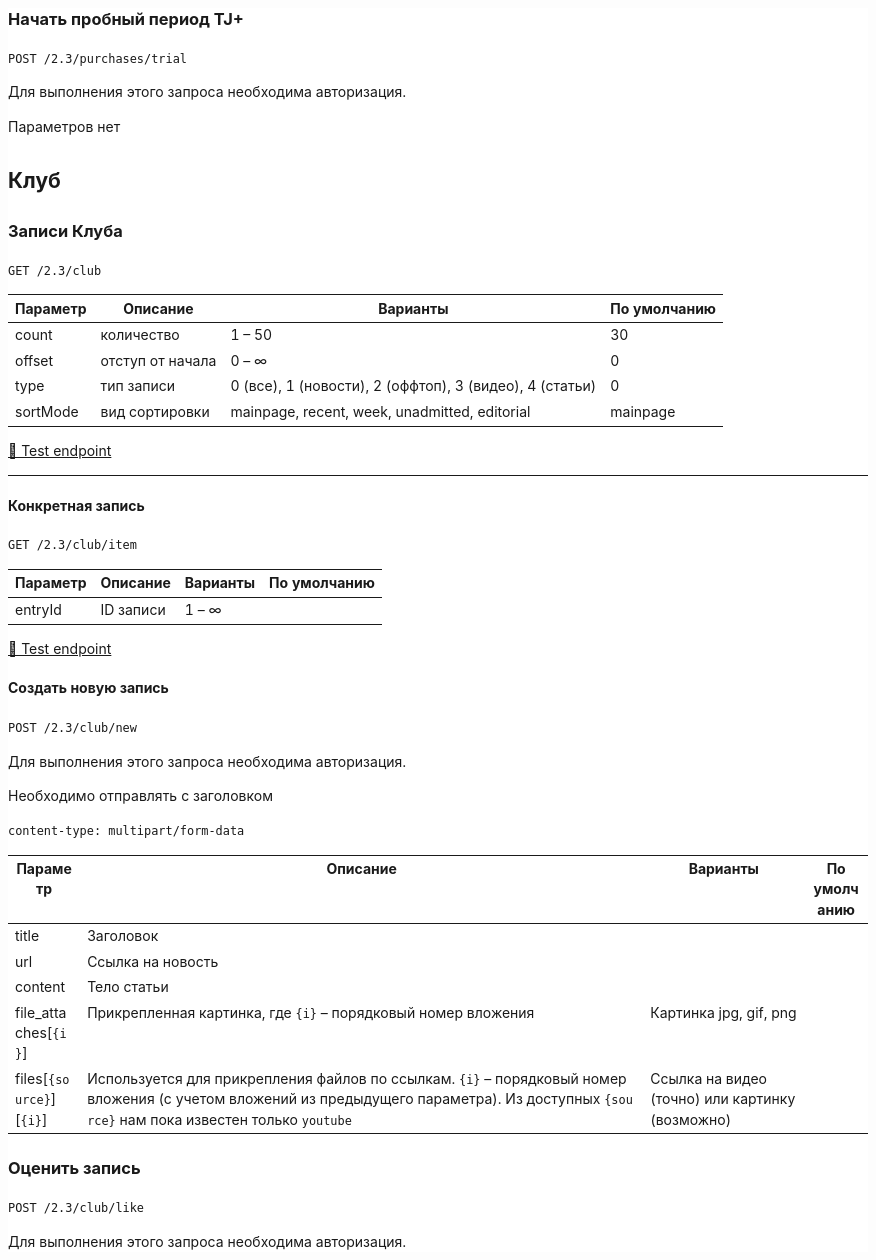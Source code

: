 ### Начать пробный период TJ+
`POST /2.3/purchases/trial`

Для выполнения этого запроса необходима авторизация.

Параметров нет

## Клуб
### Записи Клуба
`GET /2.3/club`

Параметр | Описание | Варианты | По умолчанию
---------|----------|----------|--------------
count    | количество | 1 – 50 | 30
offset   | отступ от начала | 0 – ∞ | 0
type | тип записи | 0 (все), 1 (новости), 2 (оффтоп), 3 (видео), 4 (статьи) | 0
sortMode | вид сортировки | mainpage, recent, week, unadmitted, editorial | mainpage

[🚀 Test endpoint](https://api.tjournal.ru/2.3/club)

***
#### Конкретная запись
`GET /2.3/club/item`

Параметр | Описание | Варианты | По умолчанию
---------|----------|----------|--------------
entryId  | ID записи | 1 – ∞ |

[🚀 Test endpoint](https://api.tjournal.ru/2.3/club/item?entryId=1234)

#### Создать новую запись
`POST /2.3/club/new`

Для выполнения этого запроса необходима авторизация.

Необходимо отправлять с заголовком

`content-type: multipart/form-data`

Параметр | Описание | Варианты | По умолчанию
---------|----------|----------|--------------
title  | Заголовок | |
url | Ссылка на новость| |
content| Тело статьи||
file_attaches[`{i}`]|Прикрепленная картинка, где `{i}` – порядковый номер вложения| Картинка jpg, gif, png
files[`{source}`][`{i}`]| Используется для прикрепления файлов по ссылкам. `{i}`   – порядковый номер вложения (с учетом вложений из предыдущего параметра). Из доступных `{source}` нам пока известен только `youtube`| Ссылка на видео (точно) или картинку (возможно)

### Оценить запись
`POST /2.3/club/like`

Для выполнения этого запроса необходима авторизация.
